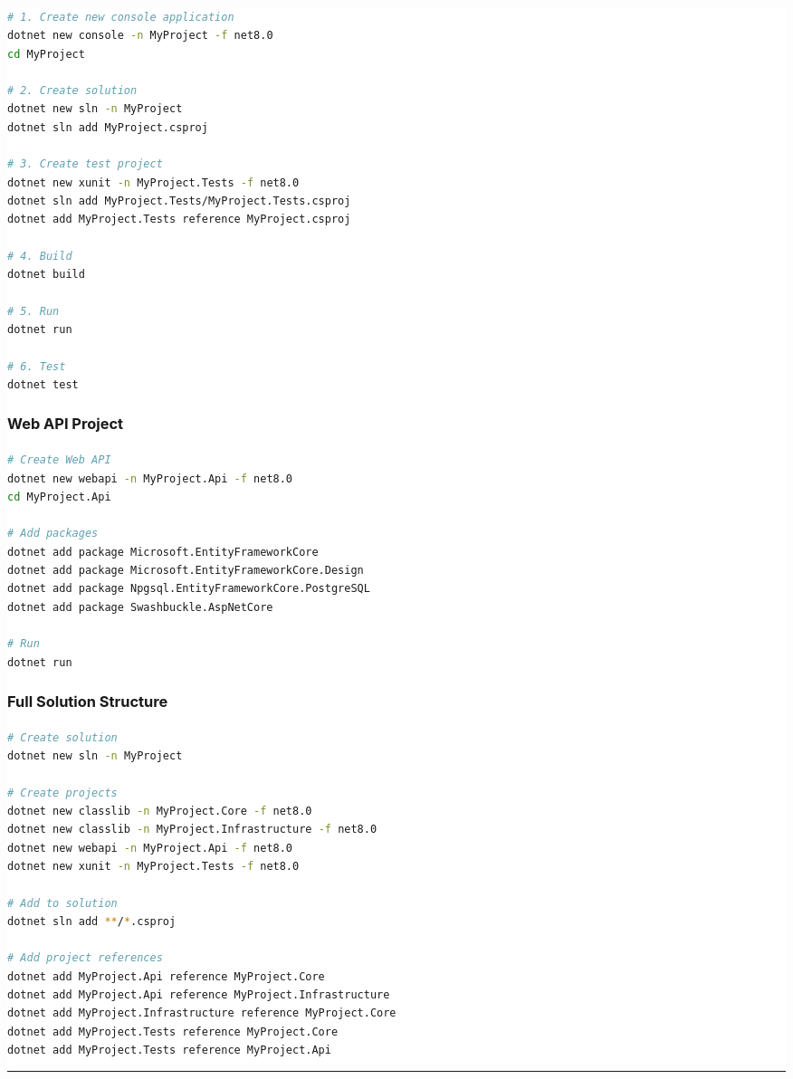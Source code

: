 ```bash
# 1. Create new console application
dotnet new console -n MyProject -f net8.0
cd MyProject

# 2. Create solution
dotnet new sln -n MyProject
dotnet sln add MyProject.csproj

# 3. Create test project
dotnet new xunit -n MyProject.Tests -f net8.0
dotnet sln add MyProject.Tests/MyProject.Tests.csproj
dotnet add MyProject.Tests reference MyProject.csproj

# 4. Build
dotnet build

# 5. Run
dotnet run

# 6. Test
dotnet test
```

### Web API Project

```bash
# Create Web API
dotnet new webapi -n MyProject.Api -f net8.0
cd MyProject.Api

# Add packages
dotnet add package Microsoft.EntityFrameworkCore
dotnet add package Microsoft.EntityFrameworkCore.Design
dotnet add package Npgsql.EntityFrameworkCore.PostgreSQL
dotnet add package Swashbuckle.AspNetCore

# Run
dotnet run
```

### Full Solution Structure

```bash
# Create solution
dotnet new sln -n MyProject

# Create projects
dotnet new classlib -n MyProject.Core -f net8.0
dotnet new classlib -n MyProject.Infrastructure -f net8.0
dotnet new webapi -n MyProject.Api -f net8.0
dotnet new xunit -n MyProject.Tests -f net8.0

# Add to solution
dotnet sln add **/*.csproj

# Add project references
dotnet add MyProject.Api reference MyProject.Core
dotnet add MyProject.Api reference MyProject.Infrastructure
dotnet add MyProject.Infrastructure reference MyProject.Core
dotnet add MyProject.Tests reference MyProject.Core
dotnet add MyProject.Tests reference MyProject.Api
```

---
